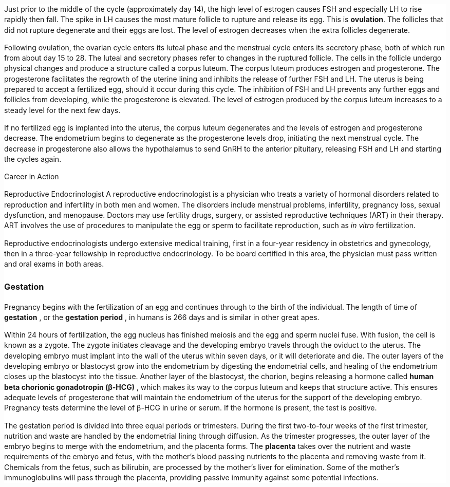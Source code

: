 

Just prior to the middle of the cycle (approximately day 14), the high level of estrogen causes FSH and especially LH to rise rapidly then fall. The spike in LH causes the most mature follicle to rupture and release its egg. This is **ovulation**. The follicles that did not rupture degenerate and their eggs are lost. The level of estrogen decreases when the extra follicles degenerate.

Following ovulation, the ovarian cycle enters its luteal phase and the menstrual cycle enters its secretory phase, both of which run from about day 15 to 28. The luteal and secretory phases refer to changes in the ruptured follicle. The cells in the follicle undergo physical changes and produce a structure called a corpus luteum. The corpus luteum produces estrogen and progesterone. The progesterone facilitates the regrowth of the uterine lining and inhibits the release of further FSH and LH. The uterus is being prepared to accept a fertilized egg, should it occur during this cycle. The inhibition of FSH and LH prevents any further eggs and follicles from developing, while the progesterone is elevated. The level of estrogen produced by the corpus luteum increases to a steady level for the next few days.

If no fertilized egg is implanted into the uterus, the corpus luteum degenerates and the levels of estrogen and progesterone decrease. The endometrium begins to degenerate as the progesterone levels drop, initiating the next menstrual cycle. The decrease in progesterone also allows the hypothalamus to send GnRH to the anterior pituitary, releasing FSH and LH and starting the cycles again.

Career in Action

Reproductive Endocrinologist A reproductive endocrinologist is a physician who treats a variety of hormonal disorders related to reproduction and infertility in both men and women. The disorders include menstrual problems, infertility, pregnancy loss, sexual dysfunction, and menopause. Doctors may use fertility drugs, surgery, or assisted reproductive techniques (ART) in their therapy. ART involves the use of procedures to manipulate the egg or sperm to facilitate reproduction, such as _in vitro_ fertilization.

Reproductive endocrinologists undergo extensive medical training, first in a four-year residency in obstetrics and gynecology, then in a three-year fellowship in reproductive endocrinology. To be board certified in this area, the physician must pass written and oral exams in both areas.

### Gestation

Pregnancy begins with the fertilization of an egg and continues through to the birth of the individual. The length of time of **gestation** , or the **gestation period** , in humans is 266 days and is similar in other great apes.

Within 24 hours of fertilization, the egg nucleus has finished meiosis and the egg and sperm nuclei fuse. With fusion, the cell is known as a zygote. The zygote initiates cleavage and the developing embryo travels through the oviduct to the uterus. The developing embryo must implant into the wall of the uterus within seven days, or it will deteriorate and die. The outer layers of the developing embryo or blastocyst grow into the endometrium by digesting the endometrial cells, and healing of the endometrium closes up the blastocyst into the tissue. Another layer of the blastocyst, the chorion, begins releasing a hormone called **human beta chorionic gonadotropin (β-HCG)** , which makes its way to the corpus luteum and keeps that structure active. This ensures adequate levels of progesterone that will maintain the endometrium of the uterus for the support of the developing embryo. Pregnancy tests determine the level of β-HCG in urine or serum. If the hormone is present, the test is positive.

The gestation period is divided into three equal periods or trimesters. During the first two-to-four weeks of the first trimester, nutrition and waste are handled by the endometrial lining through diffusion. As the trimester progresses, the outer layer of the embryo begins to merge with the endometrium, and the placenta forms. The **placenta** takes over the nutrient and waste requirements of the embryo and fetus, with the mother’s blood passing nutrients to the placenta and removing waste from it. Chemicals from the fetus, such as bilirubin, are processed by the mother’s liver for elimination. Some of the mother’s immunoglobulins will pass through the placenta, providing passive immunity against some potential infections.
